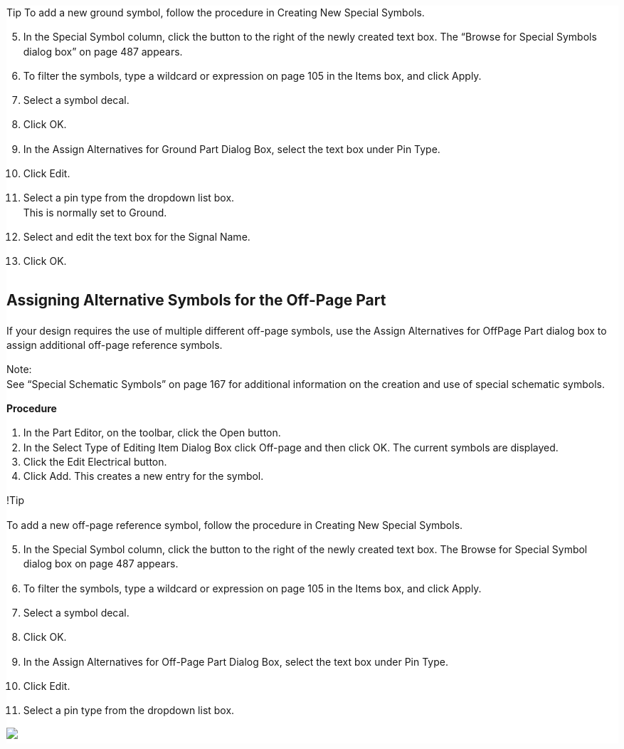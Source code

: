 Tip To add a new ground symbol, follow the procedure in Creating New Special Symbols.  

5. In the Special Symbol column, click the button to the right of the newly created text box. The “Browse for Special Symbols dialog box” on page 487 appears.  

6. To filter the symbols, type a wildcard or expression on page 105 in the Items box, and click Apply.  

7. Select a symbol decal.  

8. Click OK.  

9. In the Assign Alternatives for Ground Part Dialog Box, select the text box under Pin Type.  

10. Click Edit.   
11. Select a pin type from the dropdown list box.   
    This is normally set to Ground.   
12. Select and edit the text box for the Signal Name.   
13. Click OK.  

## Assigning Alternative Symbols for the Off-Page Part  

If your design requires the use of multiple different off-page symbols, use the Assign Alternatives for OffPage Part dialog box to assign additional off-page reference symbols.  

Note:   
See “Special Schematic Symbols” on page 167 for additional information on the creation and use of special schematic symbols.  

**Procedure** 

1. In the Part Editor, on the toolbar, click the Open button.   
2. In the Select Type of Editing Item Dialog Box click Off-page and then click OK. The current symbols are displayed.   
3. Click the Edit Electrical button.   
4. Click Add. This creates a new entry for the symbol.  

!Tip  

To add a new off-page reference symbol, follow the procedure in Creating New Special Symbols.  

5. In the Special Symbol column, click the button to the right of the newly created text box. The Browse for Special Symbol dialog box on page 487 appears.  

6. To filter the symbols, type a wildcard or expression on page 105 in the Items box, and click Apply.  

7. Select a symbol decal.  

8. Click OK.  

9. In the Assign Alternatives for Off-Page Part Dialog Box, select the text box under Pin Type.  

10. Click Edit.  

11. Select a pin type from the dropdown list box.  

![](/images/848777af377c40118cd279ec5aba0f9b5521fbcfa542da95ce13e9b18891bcac.jpg)  
